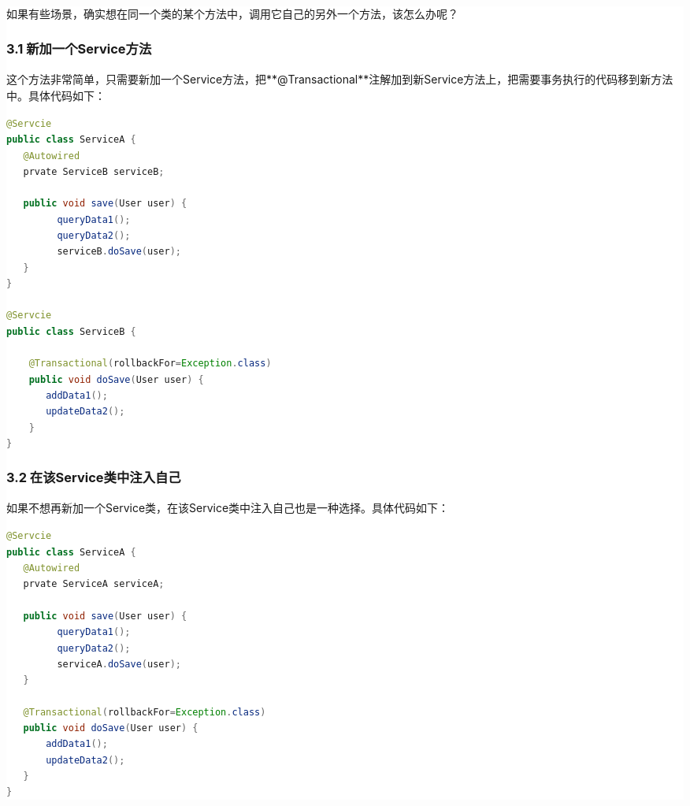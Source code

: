 如果有些场景，确实想在同一个类的某个方法中，调用它自己的另外一个方法，该怎么办呢？

### 3.1 新加一个Service方法

这个方法非常简单，只需要新加一个Service方法，把**@Transactional**注解加到新Service方法上，把需要事务执行的代码移到新方法中。具体代码如下：

```java
@Servcie
public class ServiceA {
   @Autowired
   prvate ServiceB serviceB;

   public void save(User user) {
         queryData1();
         queryData2();
         serviceB.doSave(user);
   }
}

@Servcie
public class ServiceB {

    @Transactional(rollbackFor=Exception.class)
    public void doSave(User user) {
       addData1();
       updateData2();
    }
}
```

### 3.2 在该Service类中注入自己

如果不想再新加一个Service类，在该Service类中注入自己也是一种选择。具体代码如下：

```java
@Servcie
public class ServiceA {
   @Autowired
   prvate ServiceA serviceA;

   public void save(User user) {
         queryData1();
         queryData2();
         serviceA.doSave(user);
   }

   @Transactional(rollbackFor=Exception.class)
   public void doSave(User user) {
       addData1();
       updateData2();
   }
}
```
